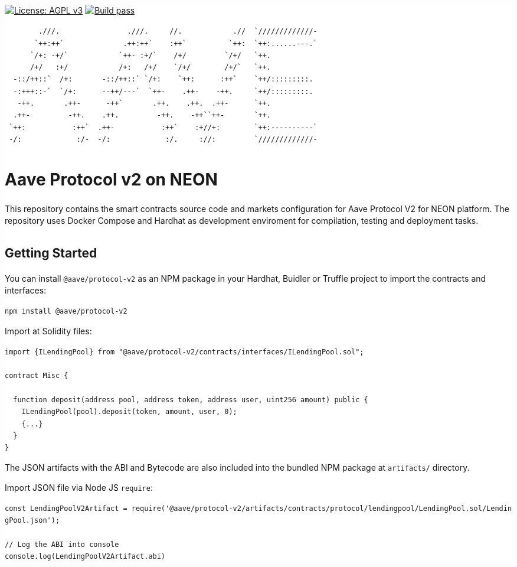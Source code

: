 [![License: AGPL v3](https://img.shields.io/badge/License-AGPL%20v3-blue.svg)](https://www.gnu.org/licenses/agpl-3.0)
[![Build pass](https://github.com/AAVE/protocol-v2/actions/workflows/node.js.yml/badge.svg)](https://github.com/aave/protocol-v2/actions/workflows/node.js.yml)
```
        .///.                .///.     //.            .//  `/////////////-
       `++:++`              .++:++`    :++`          `++:  `++:......---.`
      `/+: -+/`            `++- :+/`    /+/         `/+/   `++.
      /+/   :+/            /+:   /+/    `/+/        /+/`   `++.
  -::/++::`  /+:       -::/++::` `/+:    `++:      :++`    `++/:::::::::.
  -:+++::-`  `/+:      --++/---`  `++-    .++-    -++.     `++/:::::::::.
   -++.       .++-      -++`       .++.    .++.  .++-      `++.
  .++-         -++.    .++.         -++.    -++``++-       `++.
 `++:           :++`  .++-           :++`    :+//+:        `++:----------`
 -/:             :/-  -/:             :/.     ://:         `/////////////-
```

# Aave Protocol v2 on NEON

This repository contains the smart contracts source code and markets configuration for Aave Protocol V2 for NEON platform. The repository uses Docker Compose and Hardhat as development enviroment for compilation, testing and deployment tasks.

## Getting Started

You can install `@aave/protocol-v2` as an NPM package in your Hardhat, Buidler or Truffle project to import the contracts and interfaces:

`npm install @aave/protocol-v2`

Import at Solidity files:

```
import {ILendingPool} from "@aave/protocol-v2/contracts/interfaces/ILendingPool.sol";

contract Misc {

  function deposit(address pool, address token, address user, uint256 amount) public {
    ILendingPool(pool).deposit(token, amount, user, 0);
    {...}
  }
}
```

The JSON artifacts with the ABI and Bytecode are also included into the bundled NPM package at `artifacts/` directory.

Import JSON file via Node JS `require`:

```
const LendingPoolV2Artifact = require('@aave/protocol-v2/artifacts/contracts/protocol/lendingpool/LendingPool.sol/LendingPool.json');

// Log the ABI into console
console.log(LendingPoolV2Artifact.abi)
```
